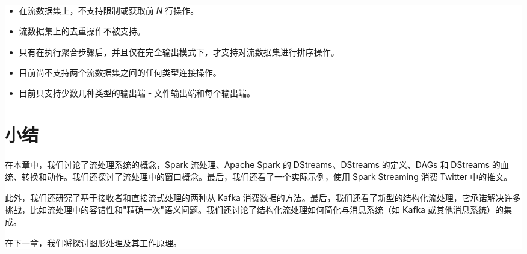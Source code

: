 +   在流数据集上，不支持限制或获取前 *N* 行操作。

+   流数据集上的去重操作不被支持。

+   只有在执行聚合步骤后，并且仅在完全输出模式下，才支持对流数据集进行排序操作。

+   目前尚不支持两个流数据集之间的任何类型连接操作。

+   目前只支持少数几种类型的输出端 - 文件输出端和每个输出端。

# 小结

在本章中，我们讨论了流处理系统的概念，Spark 流处理、Apache Spark 的 DStreams、DStreams 的定义、DAGs 和 DStreams 的血统、转换和动作。我们还探讨了流处理中的窗口概念。最后，我们还看了一个实际示例，使用 Spark Streaming 消费 Twitter 中的推文。

此外，我们还研究了基于接收者和直接流式处理的两种从 Kafka 消费数据的方法。最后，我们还看了新型的结构化流处理，它承诺解决许多挑战，比如流处理中的容错性和"精确一次"语义问题。我们还讨论了结构化流处理如何简化与消息系统（如 Kafka 或其他消息系统）的集成。

在下一章，我们将探讨图形处理及其工作原理。
